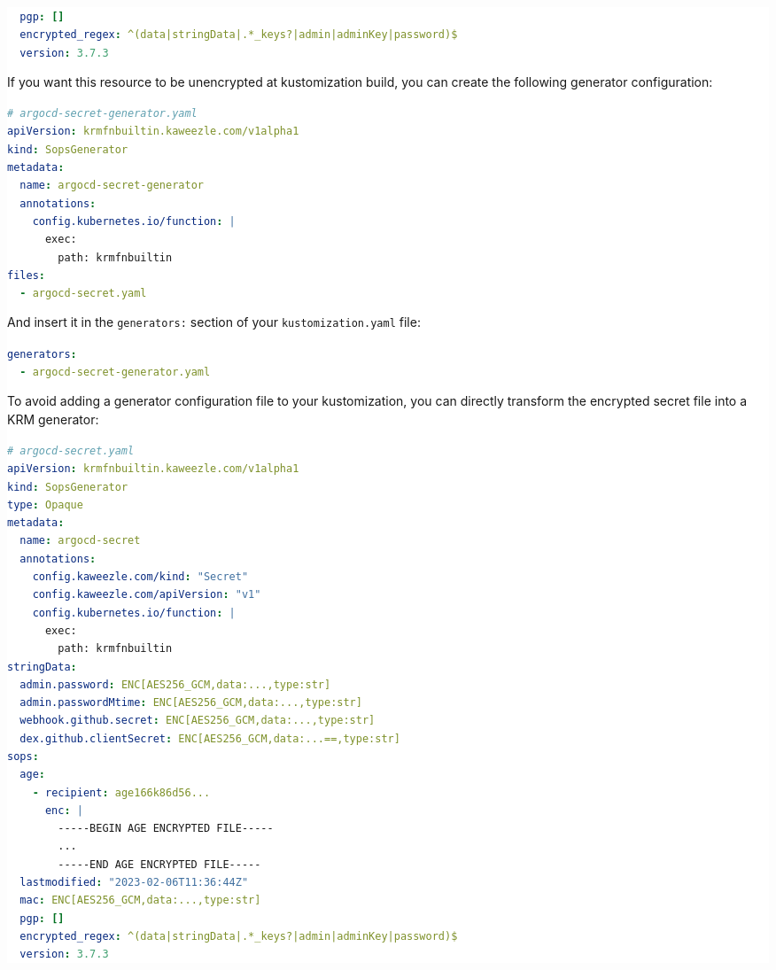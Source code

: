 ```yaml
  pgp: []
  encrypted_regex: ^(data|stringData|.*_keys?|admin|adminKey|password)$
  version: 3.7.3
```

If you want this resource to be unencrypted at kustomization build, you can
create the following generator configuration:

```yaml
# argocd-secret-generator.yaml
apiVersion: krmfnbuiltin.kaweezle.com/v1alpha1
kind: SopsGenerator
metadata:
  name: argocd-secret-generator
  annotations:
    config.kubernetes.io/function: |
      exec:
        path: krmfnbuiltin
files:
  - argocd-secret.yaml
```

And insert it in the `generators:` section of your `kustomization.yaml` file:

```yaml
generators:
  - argocd-secret-generator.yaml
```

To avoid adding a generator configuration file to your kustomization, you can
directly transform the encrypted secret file into a KRM generator:

```yaml
# argocd-secret.yaml
apiVersion: krmfnbuiltin.kaweezle.com/v1alpha1
kind: SopsGenerator
type: Opaque
metadata:
  name: argocd-secret
  annotations:
    config.kaweezle.com/kind: "Secret"
    config.kaweezle.com/apiVersion: "v1"
    config.kubernetes.io/function: |
      exec:
        path: krmfnbuiltin
stringData:
  admin.password: ENC[AES256_GCM,data:...,type:str]
  admin.passwordMtime: ENC[AES256_GCM,data:...,type:str]
  webhook.github.secret: ENC[AES256_GCM,data:...,type:str]
  dex.github.clientSecret: ENC[AES256_GCM,data:...==,type:str]
sops:
  age:
    - recipient: age166k86d56...
      enc: |
        -----BEGIN AGE ENCRYPTED FILE-----
        ...
        -----END AGE ENCRYPTED FILE-----
  lastmodified: "2023-02-06T11:36:44Z"
  mac: ENC[AES256_GCM,data:...,type:str]
  pgp: []
  encrypted_regex: ^(data|stringData|.*_keys?|admin|adminKey|password)$
  version: 3.7.3
```


[KRM Functions]: https://github.com/kubernetes-sigs/kustomize/blob/master/cmd/config/docs/api-conventions/functions-spec.md
[kpt]: https://kpt.dev/guides/rationale
[functions tutorial]: https://github.com/kubernetes-sigs/kustomize/blob/master/cmd/config/docs/tutorials/function-basics.md
[knot8]: https://knot8.io/
[replacements kustomize documentation]: https://kubectl.docs.kubernetes.io/references/kustomize/kustomization/replacements/
[sops]: https://github.com/mozilla/sops